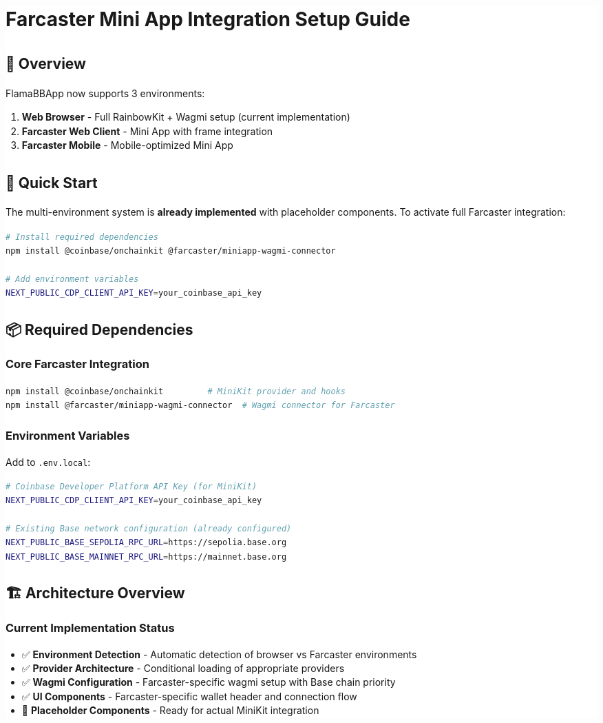 # Farcaster Mini App Integration Setup Guide

## 🎯 Overview

FlamaBBApp now supports 3 environments:
1. **Web Browser** - Full RainbowKit + Wagmi setup (current implementation)
2. **Farcaster Web Client** - Mini App with frame integration
3. **Farcaster Mobile** - Mobile-optimized Mini App

## 🚀 Quick Start

The multi-environment system is **already implemented** with placeholder components. To activate full Farcaster integration:

```bash
# Install required dependencies
npm install @coinbase/onchainkit @farcaster/miniapp-wagmi-connector

# Add environment variables
NEXT_PUBLIC_CDP_CLIENT_API_KEY=your_coinbase_api_key
```

## 📦 Required Dependencies

### Core Farcaster Integration
```bash
npm install @coinbase/onchainkit         # MiniKit provider and hooks
npm install @farcaster/miniapp-wagmi-connector  # Wagmi connector for Farcaster
```

### Environment Variables
Add to `.env.local`:
```bash
# Coinbase Developer Platform API Key (for MiniKit)
NEXT_PUBLIC_CDP_CLIENT_API_KEY=your_coinbase_api_key

# Existing Base network configuration (already configured)
NEXT_PUBLIC_BASE_SEPOLIA_RPC_URL=https://sepolia.base.org
NEXT_PUBLIC_BASE_MAINNET_RPC_URL=https://mainnet.base.org
```

## 🏗️ Architecture Overview

### Current Implementation Status
- ✅ **Environment Detection** - Automatic detection of browser vs Farcaster environments
- ✅ **Provider Architecture** - Conditional loading of appropriate providers
- ✅ **Wagmi Configuration** - Farcaster-specific wagmi setup with Base chain priority
- ✅ **UI Components** - Farcaster-specific wallet header and connection flow
- 🔄 **Placeholder Components** - Ready for actual MiniKit integration

